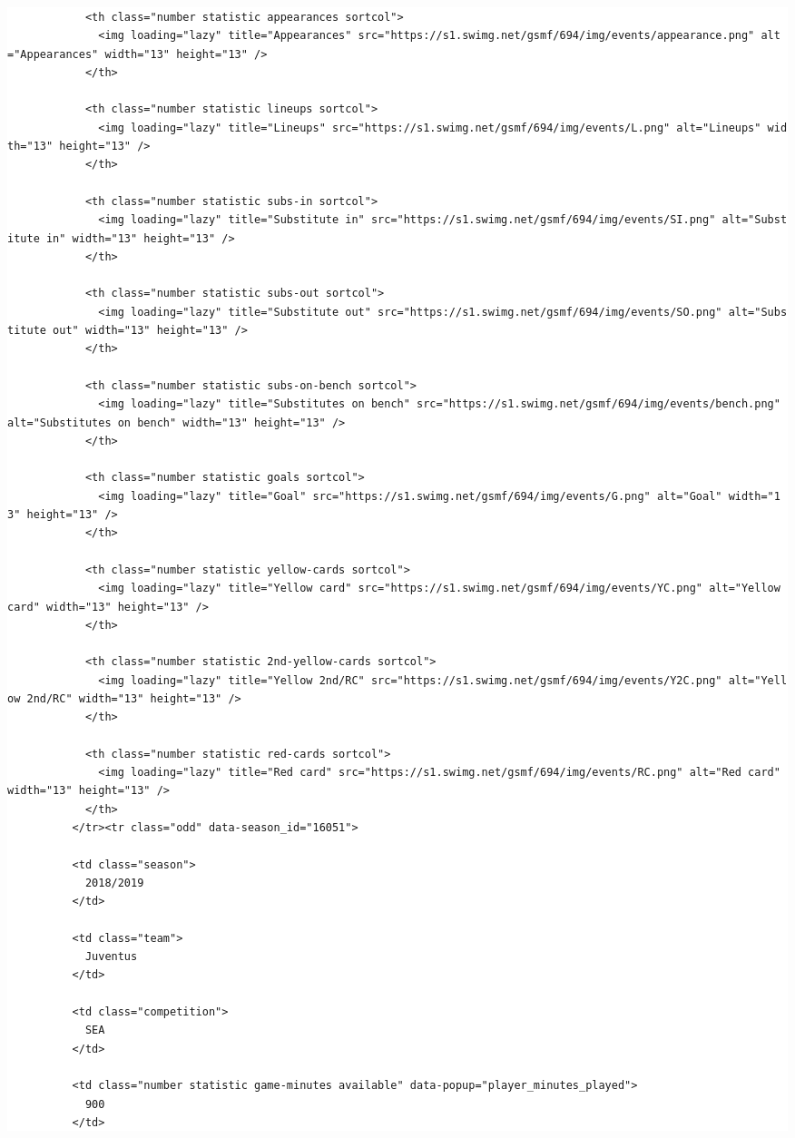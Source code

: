                 <th class="number statistic appearances sortcol">
                  <img loading="lazy" title="Appearances" src="https://s1.swimg.net/gsmf/694/img/events/appearance.png" alt="Appearances" width="13" height="13" />
                </th>
                
                <th class="number statistic lineups sortcol">
                  <img loading="lazy" title="Lineups" src="https://s1.swimg.net/gsmf/694/img/events/L.png" alt="Lineups" width="13" height="13" />
                </th>
                
                <th class="number statistic subs-in sortcol">
                  <img loading="lazy" title="Substitute in" src="https://s1.swimg.net/gsmf/694/img/events/SI.png" alt="Substitute in" width="13" height="13" />
                </th>
                
                <th class="number statistic subs-out sortcol">
                  <img loading="lazy" title="Substitute out" src="https://s1.swimg.net/gsmf/694/img/events/SO.png" alt="Substitute out" width="13" height="13" />
                </th>
                
                <th class="number statistic subs-on-bench sortcol">
                  <img loading="lazy" title="Substitutes on bench" src="https://s1.swimg.net/gsmf/694/img/events/bench.png" alt="Substitutes on bench" width="13" height="13" />
                </th>
                
                <th class="number statistic goals sortcol">
                  <img loading="lazy" title="Goal" src="https://s1.swimg.net/gsmf/694/img/events/G.png" alt="Goal" width="13" height="13" />
                </th>
                
                <th class="number statistic yellow-cards sortcol">
                  <img loading="lazy" title="Yellow card" src="https://s1.swimg.net/gsmf/694/img/events/YC.png" alt="Yellow card" width="13" height="13" />
                </th>
                
                <th class="number statistic 2nd-yellow-cards sortcol">
                  <img loading="lazy" title="Yellow 2nd/RC" src="https://s1.swimg.net/gsmf/694/img/events/Y2C.png" alt="Yellow 2nd/RC" width="13" height="13" />
                </th>
                
                <th class="number statistic red-cards sortcol">
                  <img loading="lazy" title="Red card" src="https://s1.swimg.net/gsmf/694/img/events/RC.png" alt="Red card" width="13" height="13" />
                </th>
              </tr><tr class="odd" data-season_id="16051"> 
              
              <td class="season">
                2018/2019
              </td>
              
              <td class="team">
                Juventus
              </td>
              
              <td class="competition">
                SEA
              </td>
              
              <td class="number statistic game-minutes available" data-popup="player_minutes_played">
                900
              </td>
              